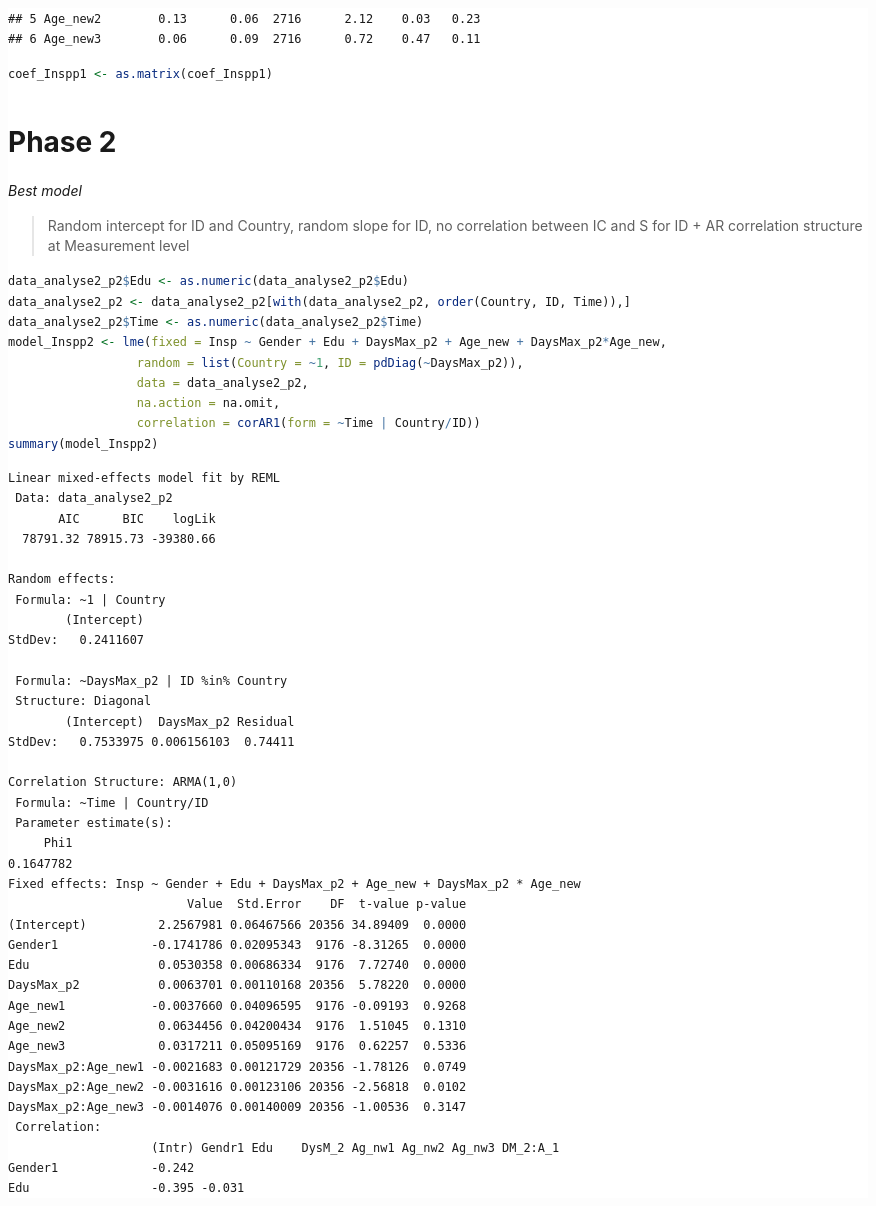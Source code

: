     ## 5 Age_new2        0.13      0.06  2716      2.12    0.03   0.23
    ## 6 Age_new3        0.06      0.09  2716      0.72    0.47   0.11

``` r
coef_Inspp1 <- as.matrix(coef_Inspp1)
```

# Phase 2

*Best model*

> Random intercept for ID and Country, random slope for ID, no
> correlation between IC and S for ID + AR correlation structure at
> Measurement level

``` r
data_analyse2_p2$Edu <- as.numeric(data_analyse2_p2$Edu)
data_analyse2_p2 <- data_analyse2_p2[with(data_analyse2_p2, order(Country, ID, Time)),]
data_analyse2_p2$Time <- as.numeric(data_analyse2_p2$Time)
model_Inspp2 <- lme(fixed = Insp ~ Gender + Edu + DaysMax_p2 + Age_new + DaysMax_p2*Age_new,
                  random = list(Country = ~1, ID = pdDiag(~DaysMax_p2)),
                  data = data_analyse2_p2, 
                  na.action = na.omit,
                  correlation = corAR1(form = ~Time | Country/ID))
summary(model_Inspp2)
```

    Linear mixed-effects model fit by REML
     Data: data_analyse2_p2 
           AIC      BIC    logLik
      78791.32 78915.73 -39380.66
    
    Random effects:
     Formula: ~1 | Country
            (Intercept)
    StdDev:   0.2411607
    
     Formula: ~DaysMax_p2 | ID %in% Country
     Structure: Diagonal
            (Intercept)  DaysMax_p2 Residual
    StdDev:   0.7533975 0.006156103  0.74411
    
    Correlation Structure: ARMA(1,0)
     Formula: ~Time | Country/ID 
     Parameter estimate(s):
         Phi1 
    0.1647782 
    Fixed effects: Insp ~ Gender + Edu + DaysMax_p2 + Age_new + DaysMax_p2 * Age_new 
                             Value  Std.Error    DF  t-value p-value
    (Intercept)          2.2567981 0.06467566 20356 34.89409  0.0000
    Gender1             -0.1741786 0.02095343  9176 -8.31265  0.0000
    Edu                  0.0530358 0.00686334  9176  7.72740  0.0000
    DaysMax_p2           0.0063701 0.00110168 20356  5.78220  0.0000
    Age_new1            -0.0037660 0.04096595  9176 -0.09193  0.9268
    Age_new2             0.0634456 0.04200434  9176  1.51045  0.1310
    Age_new3             0.0317211 0.05095169  9176  0.62257  0.5336
    DaysMax_p2:Age_new1 -0.0021683 0.00121729 20356 -1.78126  0.0749
    DaysMax_p2:Age_new2 -0.0031616 0.00123106 20356 -2.56818  0.0102
    DaysMax_p2:Age_new3 -0.0014076 0.00140009 20356 -1.00536  0.3147
     Correlation: 
                        (Intr) Gendr1 Edu    DysM_2 Ag_nw1 Ag_nw2 Ag_nw3 DM_2:A_1
    Gender1             -0.242                                                   
    Edu                 -0.395 -0.031                                            